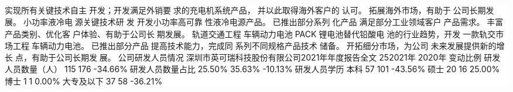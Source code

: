 实现所有关键技术自主
开发；开发满足外销要
求的充电机系统产品，
并以此取得海外客户的
认可。
拓展海外市场，有助于
公司长期发展。
小功率液冷电
源关键技术研
发
开发小功率高可靠
性液冷电源产品。
已推出部分系列
化产品
满足部分工业领域客户
产品需求。
丰富产品类别、优化客
户体验、有助于公司长
期发展。
轨道交通工程
车辆动力电池
PACK
锂电池替代铅酸电
池的行业趋势，开发
一款轨交市场工程
车辆动力电池。
已推出部分产品
提高技术能力，完成同
系列不同规格产品技术
储备。
开拓细分市场，为公司
未来发展提供新的增长
点，有助于公司长期发
展。
公司研发人员情况
深圳市英可瑞科技股份有限公司2021年年度报告全文
252021年
2020年
变动比例
研发人员数量（人）
115
176
-34.66%
研发人员数量占比
25.50%
35.63%
-10.13%
研发人员学历
本科
57
101
-43.56%
硕士
20
16
25.00%
博士
1
1
0.00%
大专及以下
37
58
-36.21%